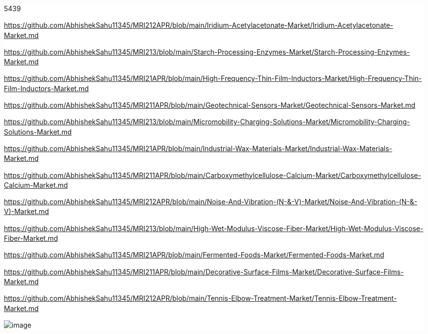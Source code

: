 5439</p><p><a href="https://github.com/AbhishekSahu11345/MRI212APR/blob/main/Iridium-Acetylacetonate-Market/Iridium-Acetylacetonate-Market.md">https://github.com/AbhishekSahu11345/MRI212APR/blob/main/Iridium-Acetylacetonate-Market/Iridium-Acetylacetonate-Market.md</a></p><p><a href="https://github.com/AbhishekSahu11345/MRI213/blob/main/Starch-Processing-Enzymes-Market/Starch-Processing-Enzymes-Market.md">https://github.com/AbhishekSahu11345/MRI213/blob/main/Starch-Processing-Enzymes-Market/Starch-Processing-Enzymes-Market.md</a></p><p><a href="https://github.com/AbhishekSahu11345/MRI21APR/blob/main/High-Frequency-Thin-Film-Inductors-Market/High-Frequency-Thin-Film-Inductors-Market.md">https://github.com/AbhishekSahu11345/MRI21APR/blob/main/High-Frequency-Thin-Film-Inductors-Market/High-Frequency-Thin-Film-Inductors-Market.md</a></p><p><a href="https://github.com/AbhishekSahu11345/MRI211APR/blob/main/Geotechnical-Sensors-Market/Geotechnical-Sensors-Market.md">https://github.com/AbhishekSahu11345/MRI211APR/blob/main/Geotechnical-Sensors-Market/Geotechnical-Sensors-Market.md</a></p><p><a href="https://github.com/AbhishekSahu11345/MRI213/blob/main/Micromobility-Charging-Solutions-Market/Micromobility-Charging-Solutions-Market.md">https://github.com/AbhishekSahu11345/MRI213/blob/main/Micromobility-Charging-Solutions-Market/Micromobility-Charging-Solutions-Market.md</a></p><p><a href="https://github.com/AbhishekSahu11345/MRI21APR/blob/main/Industrial-Wax-Materials-Market/Industrial-Wax-Materials-Market.md">https://github.com/AbhishekSahu11345/MRI21APR/blob/main/Industrial-Wax-Materials-Market/Industrial-Wax-Materials-Market.md</a></p><p><a href="https://github.com/AbhishekSahu11345/MRI211APR/blob/main/Carboxymethylcellulose-Calcium-Market/Carboxymethylcellulose-Calcium-Market.md">https://github.com/AbhishekSahu11345/MRI211APR/blob/main/Carboxymethylcellulose-Calcium-Market/Carboxymethylcellulose-Calcium-Market.md</a></p><p><a href="https://github.com/AbhishekSahu11345/MRI212APR/blob/main/Noise-And-Vibration-(N-&-V)-Market/Noise-And-Vibration-(N-&-V)-Market.md">https://github.com/AbhishekSahu11345/MRI212APR/blob/main/Noise-And-Vibration-(N-&-V)-Market/Noise-And-Vibration-(N-&-V)-Market.md</a></p><p><a href="https://github.com/AbhishekSahu11345/MRI213/blob/main/High-Wet-Modulus-Viscose-Fiber-Market/High-Wet-Modulus-Viscose-Fiber-Market.md">https://github.com/AbhishekSahu11345/MRI213/blob/main/High-Wet-Modulus-Viscose-Fiber-Market/High-Wet-Modulus-Viscose-Fiber-Market.md</a></p><p><a href="https://github.com/AbhishekSahu11345/MRI21APR/blob/main/Fermented-Foods-Market/Fermented-Foods-Market.md">https://github.com/AbhishekSahu11345/MRI21APR/blob/main/Fermented-Foods-Market/Fermented-Foods-Market.md</a></p><p><a href="https://github.com/AbhishekSahu11345/MRI211APR/blob/main/Decorative-Surface-Films-Market/Decorative-Surface-Films-Market.md">https://github.com/AbhishekSahu11345/MRI211APR/blob/main/Decorative-Surface-Films-Market/Decorative-Surface-Films-Market.md</a></p><p><a href="https://github.com/AbhishekSahu11345/MRI212APR/blob/main/Tennis-Elbow-Treatment-Market/Tennis-Elbow-Treatment-Market.md">https://github.com/AbhishekSahu11345/MRI212APR/blob/main/Tennis-Elbow-Treatment-Market/Tennis-Elbow-Treatment-Market.md</a></p>
![image](https://github.com/user-attachments/assets/1cf9e14b-a669-482b-b7e6-037ef97c3564)
